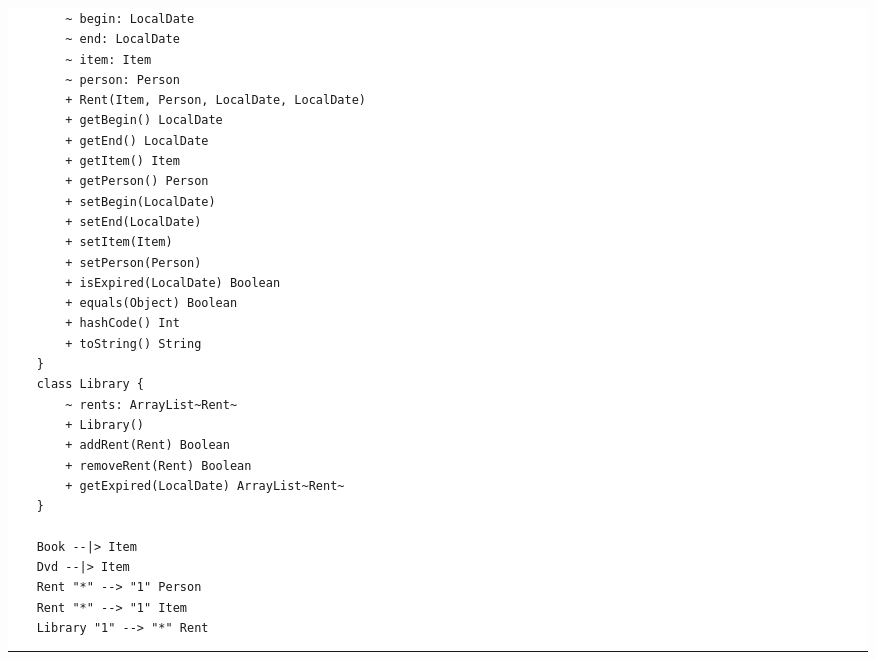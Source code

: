 ```mermaid
        ~ begin: LocalDate
        ~ end: LocalDate
        ~ item: Item
        ~ person: Person
        + Rent(Item, Person, LocalDate, LocalDate)
        + getBegin() LocalDate
        + getEnd() LocalDate
        + getItem() Item
        + getPerson() Person
        + setBegin(LocalDate)
        + setEnd(LocalDate)
        + setItem(Item)
        + setPerson(Person)
        + isExpired(LocalDate) Boolean
        + equals(Object) Boolean
        + hashCode() Int
        + toString() String
    }
    class Library {
        ~ rents: ArrayList~Rent~
        + Library()
        + addRent(Rent) Boolean
        + removeRent(Rent) Boolean
        + getExpired(LocalDate) ArrayList~Rent~
    }

    Book --|> Item
    Dvd --|> Item
    Rent "*" --> "1" Person
    Rent "*" --> "1" Item
    Library "1" --> "*" Rent
```

---
